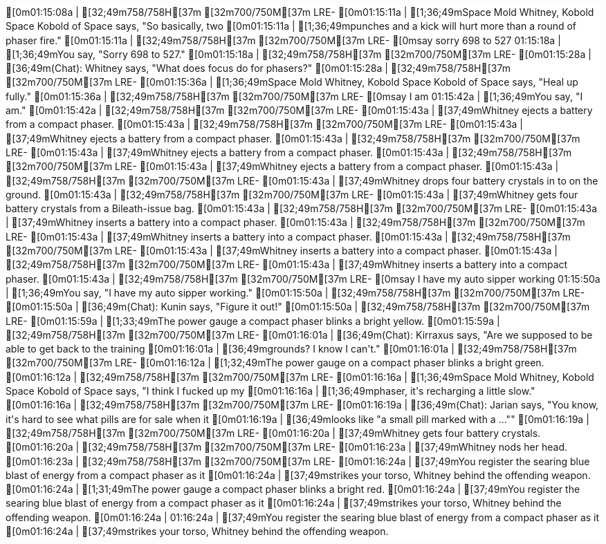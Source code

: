 [0m01:15:08a | [32;49m758/758H[37m [32m700/750M[37m LRE- 
[0m01:15:11a | [1;36;49mSpace Mold Whitney, Kobold Space Kobold of Space says, "So basically, two 
[0m01:15:11a | [1;36;49mpunches and a kick will hurt more than a round of phaser fire."
[0m01:15:11a | [32;49m758/758H[37m [32m700/750M[37m LRE- [0msay sorry 698 to 527
01:15:18a | [1;36;49mYou say, "Sorry 698 to 527."
[0m01:15:18a | [32;49m758/758H[37m [32m700/750M[37m LRE- 
[0m01:15:28a | [36;49m(Chat): Whitney says, "What does focus do for phasers?"
[0m01:15:28a | [32;49m758/758H[37m [32m700/750M[37m LRE- 
[0m01:15:36a | [1;36;49mSpace Mold Whitney, Kobold Space Kobold of Space says, "Heal up fully."
[0m01:15:36a | [32;49m758/758H[37m [32m700/750M[37m LRE- [0msay I am
01:15:42a | [1;36;49mYou say, "I am."
[0m01:15:42a | [32;49m758/758H[37m [32m700/750M[37m LRE- 
[0m01:15:43a | [37;49mWhitney ejects a battery from a compact phaser.
[0m01:15:43a | [32;49m758/758H[37m [32m700/750M[37m LRE- 
[0m01:15:43a | [37;49mWhitney ejects a battery from a compact phaser.
[0m01:15:43a | [32;49m758/758H[37m [32m700/750M[37m LRE- 
[0m01:15:43a | [37;49mWhitney ejects a battery from a compact phaser.
[0m01:15:43a | [32;49m758/758H[37m [32m700/750M[37m LRE- 
[0m01:15:43a | [37;49mWhitney ejects a battery from a compact phaser.
[0m01:15:43a | [32;49m758/758H[37m [32m700/750M[37m LRE- 
[0m01:15:43a | [37;49mWhitney drops four battery crystals in to on the ground.
[0m01:15:43a | [32;49m758/758H[37m [32m700/750M[37m LRE- 
[0m01:15:43a | [37;49mWhitney gets four battery crystals from a Bileath-issue bag.
[0m01:15:43a | [32;49m758/758H[37m [32m700/750M[37m LRE- 
[0m01:15:43a | [37;49mWhitney inserts a battery into a compact phaser.
[0m01:15:43a | [32;49m758/758H[37m [32m700/750M[37m LRE- 
[0m01:15:43a | [37;49mWhitney inserts a battery into a compact phaser.
[0m01:15:43a | [32;49m758/758H[37m [32m700/750M[37m LRE- 
[0m01:15:43a | [37;49mWhitney inserts a battery into a compact phaser.
[0m01:15:43a | [32;49m758/758H[37m [32m700/750M[37m LRE- 
[0m01:15:43a | [37;49mWhitney inserts a battery into a compact phaser.
[0m01:15:43a | [32;49m758/758H[37m [32m700/750M[37m LRE- [0msay I have my auto sipper working
01:15:50a | [1;36;49mYou say, "I have my auto sipper working."
[0m01:15:50a | [32;49m758/758H[37m [32m700/750M[37m LRE- 
[0m01:15:50a | [36;49m(Chat): Kunin says, "Figure it out!"
[0m01:15:50a | [32;49m758/758H[37m [32m700/750M[37m LRE- 
[0m01:15:59a | [1;33;49mThe power gauge a compact phaser blinks a bright yellow.
[0m01:15:59a | [32;49m758/758H[37m [32m700/750M[37m LRE- 
[0m01:16:01a | [36;49m(Chat): Kirraxus says, "Are we supposed to be able to get back to the training 
[0m01:16:01a | [36;49mgrounds? I know I can't."
[0m01:16:01a | [32;49m758/758H[37m [32m700/750M[37m LRE- 
[0m01:16:12a | [1;32;49mThe power gauge on a compact phaser blinks a bright green.
[0m01:16:12a | [32;49m758/758H[37m [32m700/750M[37m LRE- 
[0m01:16:16a | [1;36;49mSpace Mold Whitney, Kobold Space Kobold of Space says, "I think I fucked up my 
[0m01:16:16a | [1;36;49mphaser, it's recharging a little slow."
[0m01:16:16a | [32;49m758/758H[37m [32m700/750M[37m LRE- 
[0m01:16:19a | [36;49m(Chat): Jarian says, "You know, it's hard to see what pills are for sale when it
[0m01:16:19a | [36;49mlooks like "a small pill marked with a ...""
[0m01:16:19a | [32;49m758/758H[37m [32m700/750M[37m LRE- 
[0m01:16:20a | [37;49mWhitney gets four battery crystals.
[0m01:16:20a | [32;49m758/758H[37m [32m700/750M[37m LRE- 
[0m01:16:23a | [37;49mWhitney nods her head.
[0m01:16:23a | [32;49m758/758H[37m [32m700/750M[37m LRE- 
[0m01:16:24a | [37;49mYou register the searing blue blast of energy from a compact phaser as it 
[0m01:16:24a | [37;49mstrikes your torso, Whitney behind the offending weapon.
[0m01:16:24a | [1;31;49mThe power gauge a compact phaser blinks a bright red.
[0m01:16:24a | [37;49mYou register the searing blue blast of energy from a compact phaser as it 
[0m01:16:24a | [37;49mstrikes your torso, Whitney behind the offending weapon.
[0m01:16:24a | 
01:16:24a | [37;49mYou register the searing blue blast of energy from a compact phaser as it 
[0m01:16:24a | [37;49mstrikes your torso, Whitney behind the offending weapon.